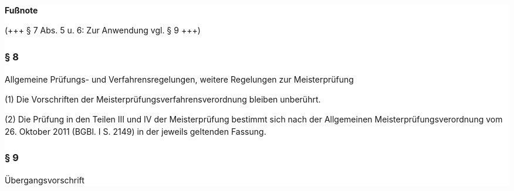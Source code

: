 </div>

</div>

<div>

  
**Fußnote**

<div class="jnhtml">

<div>

<div class="jurAbsatz">

(+++ § 7 Abs. 5 u. 6: Zur Anwendung vgl. § 9 +++)

</div>

</div>

</div>

</div>

<span id="BJNR230700004BJNE000902128.html"></span>

### § 8  
Allgemeine Prüfungs- und Verfahrensregelungen, weitere Regelungen zur Meisterprüfung

<div>

<div class="jnhtml">

<div>

<div class="jurAbsatz">

(1) Die Vorschriften der Meisterprüfungsverfahrensverordnung bleiben
unberührt.

</div>

<div class="jurAbsatz">

(2) Die Prüfung in den Teilen III und IV der Meisterprüfung bestimmt
sich nach der Allgemeinen Meisterprüfungsverordnung vom 26. Oktober 2011
(BGBl. I S. 2149) in der jeweils geltenden Fassung.

</div>

</div>

</div>

</div>

<span id="BJNR230700004BJNE001001360.html"></span>

### § 9  
Übergangsvorschrift

<div>
